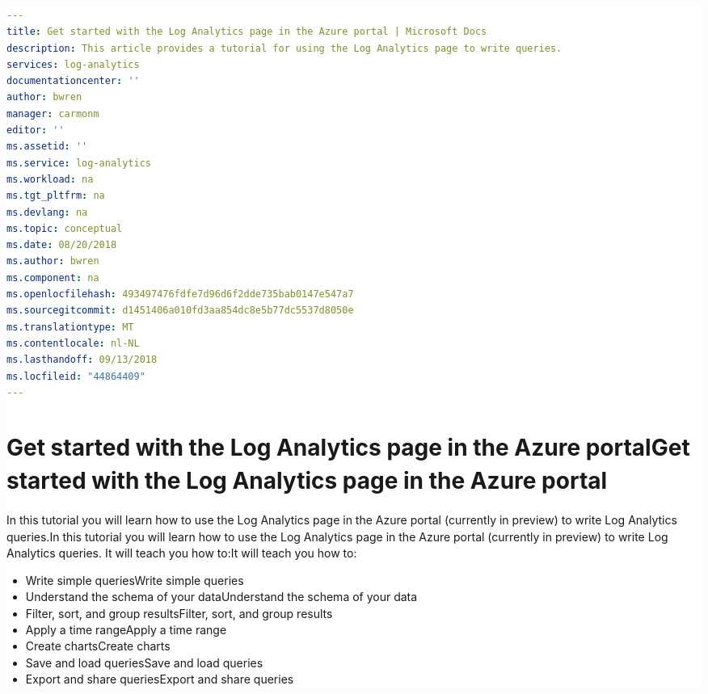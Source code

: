 ```yaml
---
title: Get started with the Log Analytics page in the Azure portal | Microsoft Docs
description: This article provides a tutorial for using the Log Analytics page to write queries.
services: log-analytics
documentationcenter: ''
author: bwren
manager: carmonm
editor: ''
ms.assetid: ''
ms.service: log-analytics
ms.workload: na
ms.tgt_pltfrm: na
ms.devlang: na
ms.topic: conceptual
ms.date: 08/20/2018
ms.author: bwren
ms.component: na
ms.openlocfilehash: 493497476fdfe7d96d6f2dde735bab0147e547a7
ms.sourcegitcommit: d1451406a010fd3aa854dc8e5b77dc5537d8050e
ms.translationtype: MT
ms.contentlocale: nl-NL
ms.lasthandoff: 09/13/2018
ms.locfileid: "44864409"
---
```

# <a name="get-started-with-the-log-analytics-page-in-the-azure-portal"></a><span data-ttu-id="a3d4b-103">Get started with the Log Analytics page in the Azure portal</span><span class="sxs-lookup"><span data-stu-id="a3d4b-103">Get started with the Log Analytics page in the Azure portal</span></span>

<span data-ttu-id="a3d4b-104">In this tutorial you will learn how to use the Log Analytics page in the Azure portal (currently in preview) to write Log Analytics queries.</span><span class="sxs-lookup"><span data-stu-id="a3d4b-104">In this tutorial you will learn how to use the Log Analytics page in the Azure portal (currently in preview) to write Log Analytics queries.</span></span> <span data-ttu-id="a3d4b-105">It will teach you how to:</span><span class="sxs-lookup"><span data-stu-id="a3d4b-105">It will teach you how to:</span></span>

- <span data-ttu-id="a3d4b-106">Write simple queries</span><span class="sxs-lookup"><span data-stu-id="a3d4b-106">Write simple queries</span></span>
- <span data-ttu-id="a3d4b-107">Understand the schema of your data</span><span class="sxs-lookup"><span data-stu-id="a3d4b-107">Understand the schema of your data</span></span>
- <span data-ttu-id="a3d4b-108">Filter, sort, and group results</span><span class="sxs-lookup"><span data-stu-id="a3d4b-108">Filter, sort, and group results</span></span>
- <span data-ttu-id="a3d4b-109">Apply a time range</span><span class="sxs-lookup"><span data-stu-id="a3d4b-109">Apply a time range</span></span>
- <span data-ttu-id="a3d4b-110">Create charts</span><span class="sxs-lookup"><span data-stu-id="a3d4b-110">Create charts</span></span>
- <span data-ttu-id="a3d4b-111">Save and load queries</span><span class="sxs-lookup"><span data-stu-id="a3d4b-111">Save and load queries</span></span>
- <span data-ttu-id="a3d4b-112">Export and share queries</span><span class="sxs-lookup"><span data-stu-id="a3d4b-112">Export and share queries</span></span>
